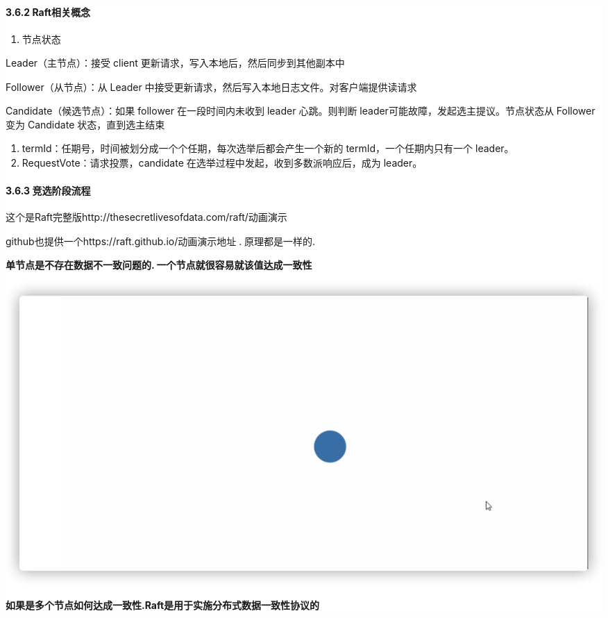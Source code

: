 #### 3.6.2 Raft相关概念

1. 节点状态

Leader（主节点）：接受 client 更新请求，写入本地后，然后同步到其他副本中

Follower（从节点）：从 Leader 中接受更新请求，然后写入本地日志文件。对客户端提供读请求

Candidate（候选节点）：如果 follower 在一段时间内未收到 leader 心跳。则判断 leader可能故障，发起选主提议。节点状态从 Follower 变为 Candidate 状态，直到选主结束

1. termId：任期号，时间被划分成一个个任期，每次选举后都会产生一个新的 termId，一个任期内只有一个 leader。
2. RequestVote：请求投票，candidate 在选举过程中发起，收到多数派响应后，成为 leader。

#### 3.6.3 竞选阶段流程

这个是Raft完整版http://thesecretlivesofdata.com/raft/动画演示

github也提供一个https://raft.github.io/动画演示地址 . 原理都是一样的.

**单节点是不存在数据不一致问题的. 一个节点就很容易就该值达成一致性**

![img](images/distributed/1624453786221-deacc2ea-d944-43ef-bb63-f67961a05821.png)

**如果是多个节点如何达成一致性.Raft是用于实施分布式数据一致性协议的**
